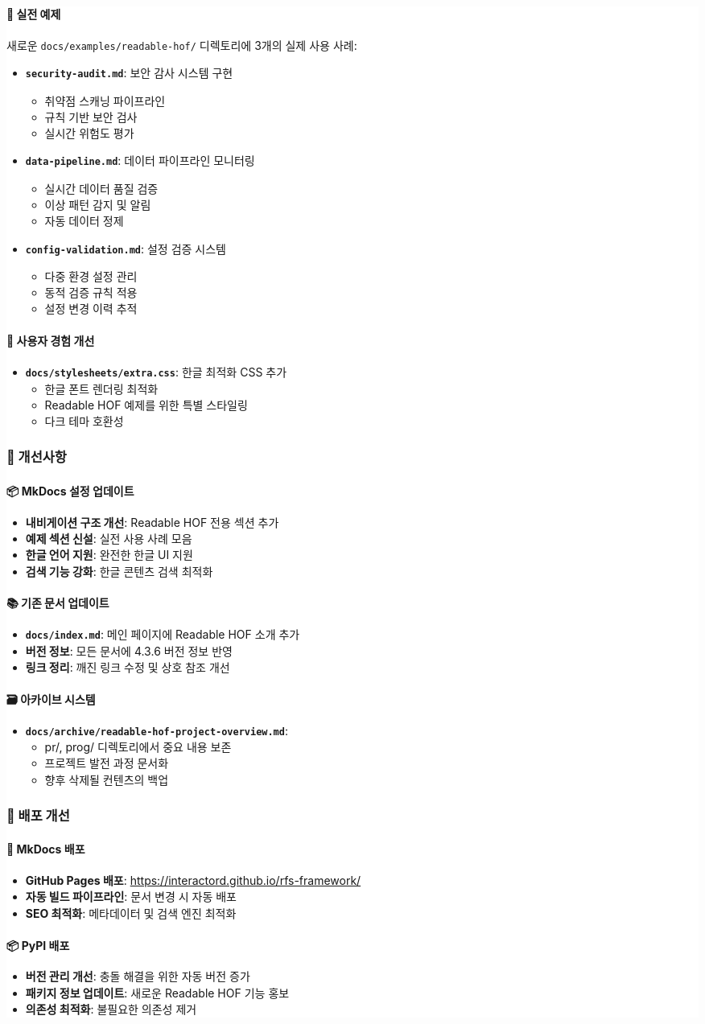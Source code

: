 #### 🌟 실전 예제
새로운 `docs/examples/readable-hof/` 디렉토리에 3개의 실제 사용 사례:

- **`security-audit.md`**: 보안 감사 시스템 구현
  - 취약점 스캐닝 파이프라인
  - 규칙 기반 보안 검사
  - 실시간 위험도 평가

- **`data-pipeline.md`**: 데이터 파이프라인 모니터링  
  - 실시간 데이터 품질 검증
  - 이상 패턴 감지 및 알림
  - 자동 데이터 정제

- **`config-validation.md`**: 설정 검증 시스템
  - 다중 환경 설정 관리
  - 동적 검증 규칙 적용
  - 설정 변경 이력 추적

#### 🎨 사용자 경험 개선
- **`docs/stylesheets/extra.css`**: 한글 최적화 CSS 추가
  - 한글 폰트 렌더링 최적화
  - Readable HOF 예제를 위한 특별 스타일링
  - 다크 테마 호환성

### 🔧 개선사항

#### 📦 MkDocs 설정 업데이트
- **내비게이션 구조 개선**: Readable HOF 전용 섹션 추가
- **예제 섹션 신설**: 실전 사용 사례 모음
- **한글 언어 지원**: 완전한 한글 UI 지원
- **검색 기능 강화**: 한글 콘텐츠 검색 최적화

#### 📚 기존 문서 업데이트
- **`docs/index.md`**: 메인 페이지에 Readable HOF 소개 추가
- **버전 정보**: 모든 문서에 4.3.6 버전 정보 반영
- **링크 정리**: 깨진 링크 수정 및 상호 참조 개선

#### 🗃️ 아카이브 시스템
- **`docs/archive/readable-hof-project-overview.md`**: 
  - pr/, prog/ 디렉토리에서 중요 내용 보존
  - 프로젝트 발전 과정 문서화
  - 향후 삭제될 컨텐츠의 백업

### 🚀 배포 개선

#### 📖 MkDocs 배포
- **GitHub Pages 배포**: https://interactord.github.io/rfs-framework/
- **자동 빌드 파이프라인**: 문서 변경 시 자동 배포
- **SEO 최적화**: 메타데이터 및 검색 엔진 최적화

#### 📦 PyPI 배포  
- **버전 관리 개선**: 충돌 해결을 위한 자동 버전 증가
- **패키지 정보 업데이트**: 새로운 Readable HOF 기능 홍보
- **의존성 최적화**: 불필요한 의존성 제거

